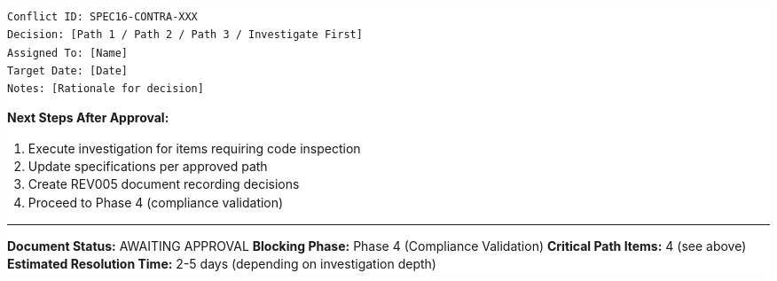```
Conflict ID: SPEC16-CONTRA-XXX
Decision: [Path 1 / Path 2 / Path 3 / Investigate First]
Assigned To: [Name]
Target Date: [Date]
Notes: [Rationale for decision]
```

**Next Steps After Approval:**
1. Execute investigation for items requiring code inspection
2. Update specifications per approved path
3. Create REV005 document recording decisions
4. Proceed to Phase 4 (compliance validation)

---

**Document Status:** AWAITING APPROVAL
**Blocking Phase:** Phase 4 (Compliance Validation)
**Critical Path Items:** 4 (see above)
**Estimated Resolution Time:** 2-5 days (depending on investigation depth)
